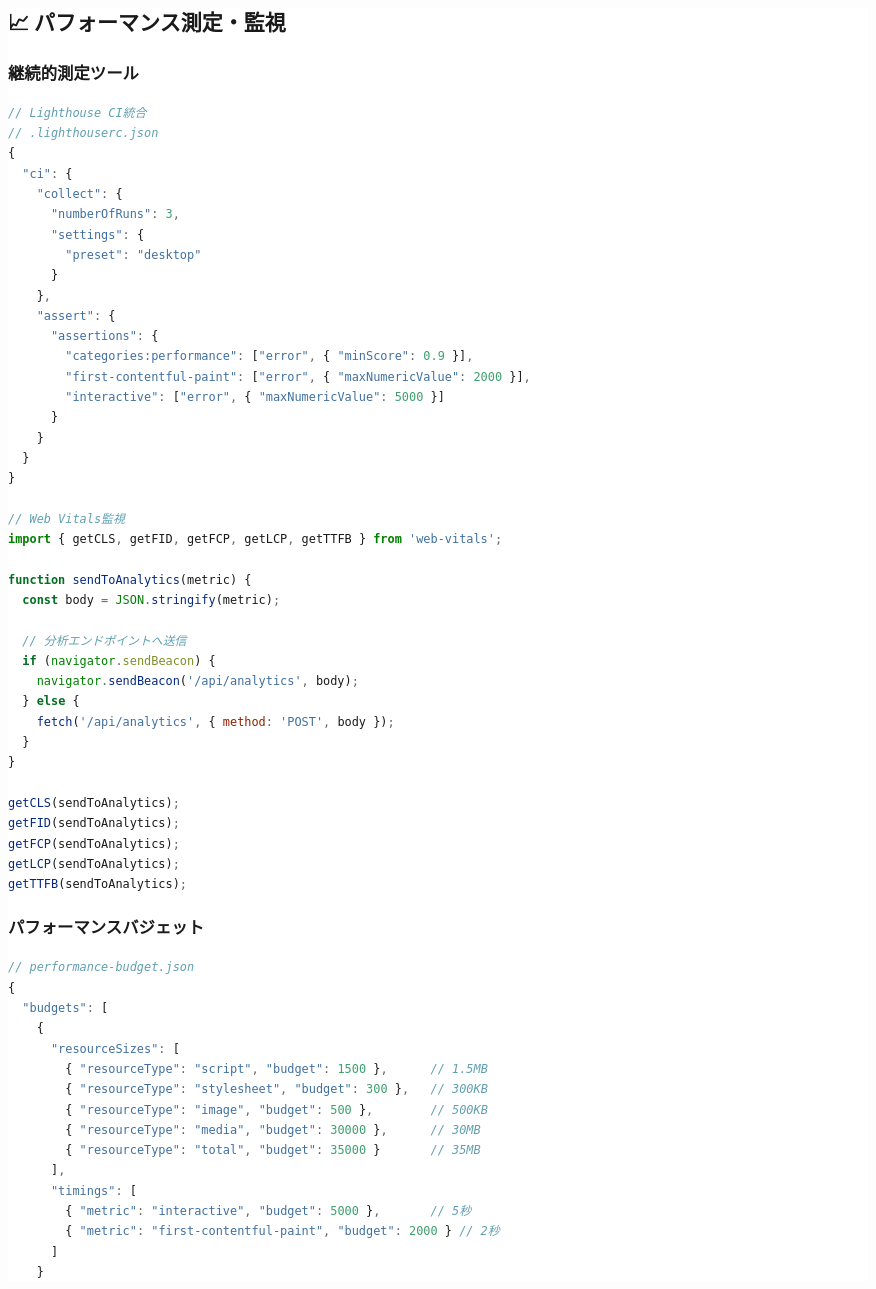## 📈 パフォーマンス測定・監視

### 継続的測定ツール
```javascript
// Lighthouse CI統合
// .lighthouserc.json
{
  "ci": {
    "collect": {
      "numberOfRuns": 3,
      "settings": {
        "preset": "desktop"
      }
    },
    "assert": {
      "assertions": {
        "categories:performance": ["error", { "minScore": 0.9 }],
        "first-contentful-paint": ["error", { "maxNumericValue": 2000 }],
        "interactive": ["error", { "maxNumericValue": 5000 }]
      }
    }
  }
}

// Web Vitals監視
import { getCLS, getFID, getFCP, getLCP, getTTFB } from 'web-vitals';

function sendToAnalytics(metric) {
  const body = JSON.stringify(metric);

  // 分析エンドポイントへ送信
  if (navigator.sendBeacon) {
    navigator.sendBeacon('/api/analytics', body);
  } else {
    fetch('/api/analytics', { method: 'POST', body });
  }
}

getCLS(sendToAnalytics);
getFID(sendToAnalytics);
getFCP(sendToAnalytics);
getLCP(sendToAnalytics);
getTTFB(sendToAnalytics);
```

### パフォーマンスバジェット
```javascript
// performance-budget.json
{
  "budgets": [
    {
      "resourceSizes": [
        { "resourceType": "script", "budget": 1500 },      // 1.5MB
        { "resourceType": "stylesheet", "budget": 300 },   // 300KB
        { "resourceType": "image", "budget": 500 },        // 500KB
        { "resourceType": "media", "budget": 30000 },      // 30MB
        { "resourceType": "total", "budget": 35000 }       // 35MB
      ],
      "timings": [
        { "metric": "interactive", "budget": 5000 },       // 5秒
        { "metric": "first-contentful-paint", "budget": 2000 } // 2秒
      ]
    }
```